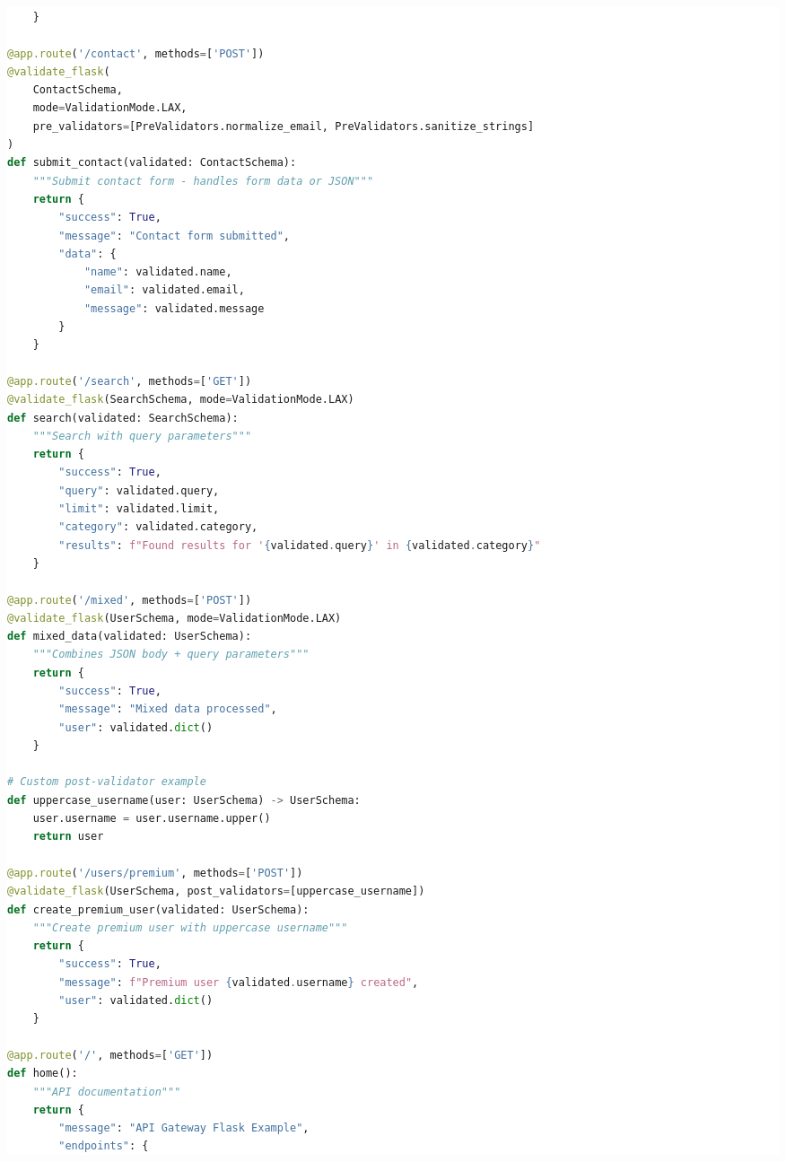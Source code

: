 ```python
    }

@app.route('/contact', methods=['POST'])
@validate_flask(
    ContactSchema,
    mode=ValidationMode.LAX,
    pre_validators=[PreValidators.normalize_email, PreValidators.sanitize_strings]
)
def submit_contact(validated: ContactSchema):
    """Submit contact form - handles form data or JSON"""
    return {
        "success": True,
        "message": "Contact form submitted",
        "data": {
            "name": validated.name,
            "email": validated.email,
            "message": validated.message
        }
    }

@app.route('/search', methods=['GET'])
@validate_flask(SearchSchema, mode=ValidationMode.LAX)
def search(validated: SearchSchema):
    """Search with query parameters"""
    return {
        "success": True,
        "query": validated.query,
        "limit": validated.limit,
        "category": validated.category,
        "results": f"Found results for '{validated.query}' in {validated.category}"
    }

@app.route('/mixed', methods=['POST'])
@validate_flask(UserSchema, mode=ValidationMode.LAX)
def mixed_data(validated: UserSchema):
    """Combines JSON body + query parameters"""
    return {
        "success": True,
        "message": "Mixed data processed",
        "user": validated.dict()
    }

# Custom post-validator example
def uppercase_username(user: UserSchema) -> UserSchema:
    user.username = user.username.upper()
    return user

@app.route('/users/premium', methods=['POST'])
@validate_flask(UserSchema, post_validators=[uppercase_username])
def create_premium_user(validated: UserSchema):
    """Create premium user with uppercase username"""
    return {
        "success": True,
        "message": f"Premium user {validated.username} created",
        "user": validated.dict()
    }

@app.route('/', methods=['GET'])
def home():
    """API documentation"""
    return {
        "message": "API Gateway Flask Example",
        "endpoints": {
```